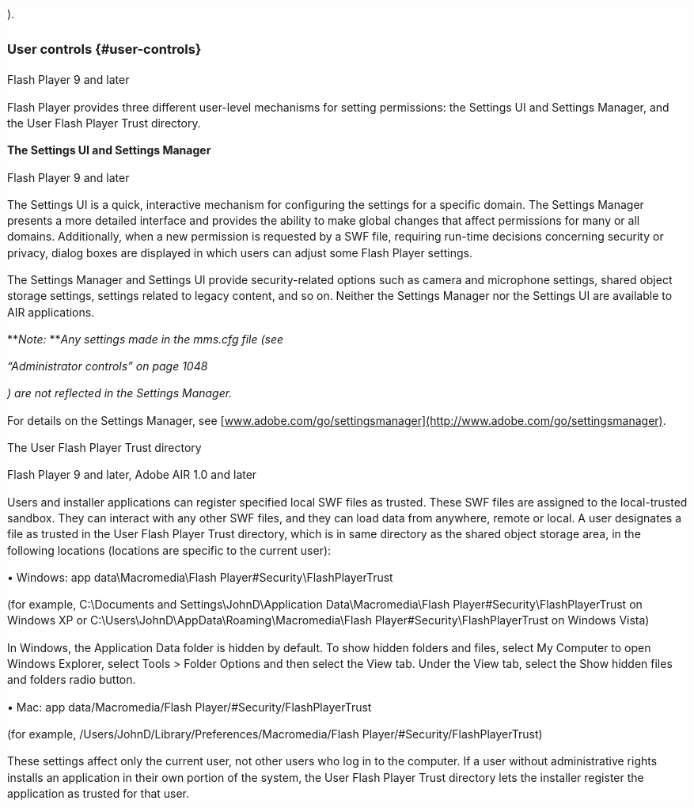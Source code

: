 ).

### User controls {#user-controls}

Flash Player 9 and later

Flash Player provides three different user-level mechanisms for setting permissions: the Settings UI and Settings Manager, and the User Flash Player Trust directory.

**The Settings UI and Settings Manager**

Flash Player 9 and later

The Settings UI is a quick, interactive mechanism for configuring the settings for a specific domain. The Settings Manager presents a more detailed interface and provides the ability to make global changes that affect permissions for many or all domains. Additionally, when a new permission is requested by a SWF file, requiring run-time decisions concerning security or privacy, dialog boxes are displayed in which users can adjust some Flash Player settings.

The Settings Manager and Settings UI provide security-related options such as camera and microphone settings, shared object storage settings, settings related to legacy content, and so on. Neither the Settings Manager nor the Settings UI are available to AIR applications.

**_Note:_ **_Any settings made in the mms.cfg file (see_

_“Administrator controls” on page 1048_

_) are not reflected in the Settings Manager._

For details on the Settings Manager, see [www.adobe.com/go/settingsmanager](http://www.adobe.com/go/settingsmanager).

The User Flash Player Trust directory

Flash Player 9 and later, Adobe AIR 1.0 and later

Users and installer applications can register specified local SWF files as trusted. These SWF files are assigned to the local-trusted sandbox. They can interact with any other SWF files, and they can load data from anywhere, remote or local. A user designates a file as trusted in the User Flash Player Trust directory, which is in same directory as the shared object storage area, in the following locations (locations are specific to the current user):

• Windows: app data\Macromedia\Flash Player\#Security\FlashPlayerTrust

(for example, C:\Documents and Settings\JohnD\Application Data\Macromedia\Flash Player\#Security\FlashPlayerTrust on Windows XP or C:\Users\JohnD\AppData\Roaming\Macromedia\Flash Player\#Security\FlashPlayerTrust on Windows Vista)

In Windows, the Application Data folder is hidden by default. To show hidden folders and files, select My Computer to open Windows Explorer, select Tools &gt; Folder Options and then select the View tab. Under the View tab, select the Show hidden files and folders radio button.

• Mac: app data/Macromedia/Flash Player/#Security/FlashPlayerTrust

(for example, /Users/JohnD/Library/Preferences/Macromedia/Flash Player/#Security/FlashPlayerTrust)

These settings affect only the current user, not other users who log in to the computer. If a user without administrative rights installs an application in their own portion of the system, the User Flash Player Trust directory lets the installer register the application as trusted for that user.

